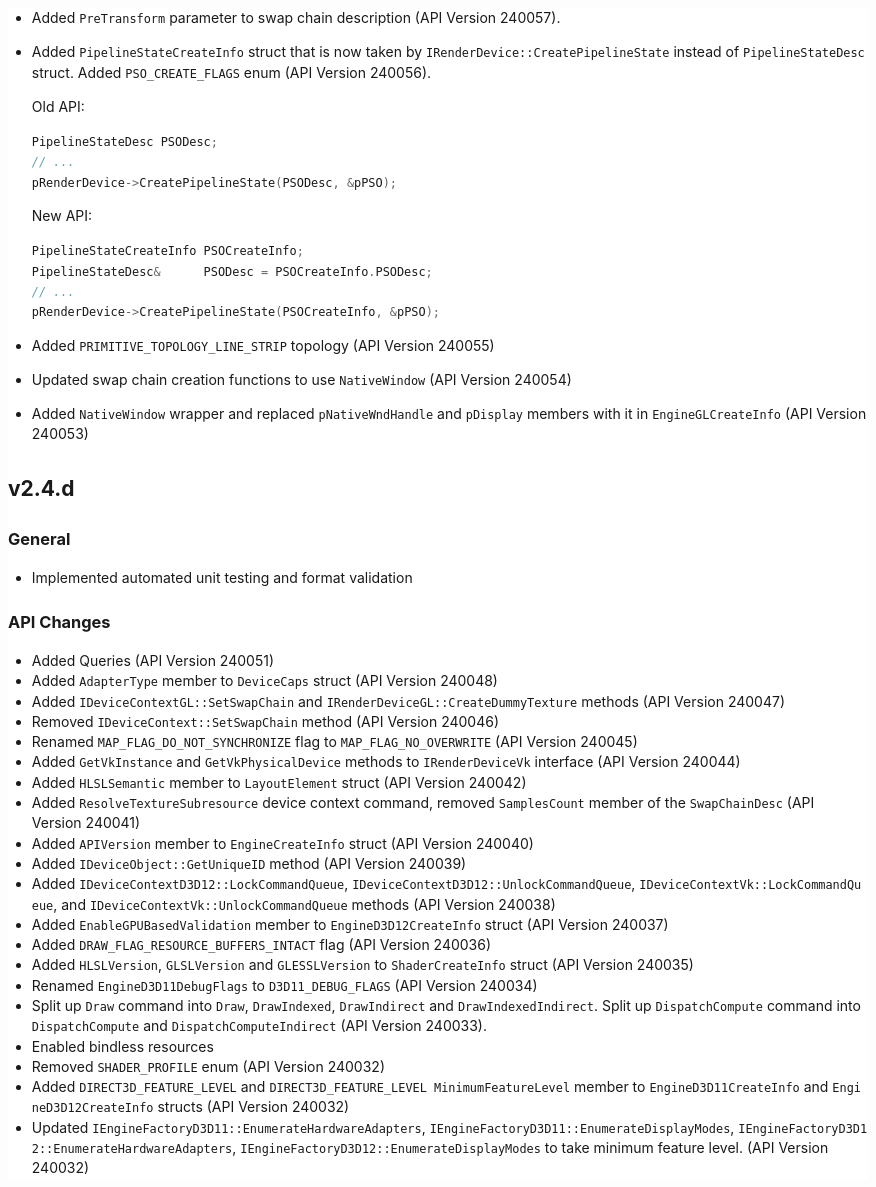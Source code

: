 * Added `PreTransform` parameter to swap chain description (API Version 240057).
* Added `PipelineStateCreateInfo` struct that is now taken by `IRenderDevice::CreatePipelineState` instead of
  `PipelineStateDesc` struct. Added `PSO_CREATE_FLAGS` enum (API Version 240056).

  Old API:
  ```cpp
  PipelineStateDesc PSODesc;
  // ...
  pRenderDevice->CreatePipelineState(PSODesc, &pPSO);
  ```

  New API:
  ```cpp
  PipelineStateCreateInfo PSOCreateInfo;
  PipelineStateDesc&      PSODesc = PSOCreateInfo.PSODesc;
  // ...
  pRenderDevice->CreatePipelineState(PSOCreateInfo, &pPSO);
  ```

* Added `PRIMITIVE_TOPOLOGY_LINE_STRIP` topology (API Version 240055)
* Updated swap chain creation functions to use `NativeWindow` (API Version 240054)
* Added `NativeWindow` wrapper and replaced `pNativeWndHandle` and `pDisplay` members with it in `EngineGLCreateInfo` (API Version 240053)

## v2.4.d

### General

* Implemented automated unit testing and format validation

### API Changes

* Added Queries (API Version 240051)
* Added `AdapterType` member to `DeviceCaps` struct (API Version 240048)
* Added `IDeviceContextGL::SetSwapChain` and `IRenderDeviceGL::CreateDummyTexture` methods (API Version 240047)
* Removed `IDeviceContext::SetSwapChain` method (API Version 240046)
* Renamed `MAP_FLAG_DO_NOT_SYNCHRONIZE` flag to `MAP_FLAG_NO_OVERWRITE` (API Version 240045)
* Added `GetVkInstance` and `GetVkPhysicalDevice` methods to `IRenderDeviceVk` interface (API Version 240044)
* Added `HLSLSemantic` member to `LayoutElement` struct (API Version 240042)
* Added `ResolveTextureSubresource` device context command, removed `SamplesCount` member of the
  `SwapChainDesc` (API Version 240041)
* Added `APIVersion` member to `EngineCreateInfo` struct (API Version 240040)
* Added `IDeviceObject::GetUniqueID` method (API Version 240039)
* Added `IDeviceContextD3D12::LockCommandQueue`, `IDeviceContextD3D12::UnlockCommandQueue`,
  `IDeviceContextVk::LockCommandQueue`, and `IDeviceContextVk::UnlockCommandQueue` methods (API Version 240038)
* Added `EnableGPUBasedValidation` member to `EngineD3D12CreateInfo` struct (API Version 240037)
* Added `DRAW_FLAG_RESOURCE_BUFFERS_INTACT` flag (API Version 240036)
* Added `HLSLVersion`, `GLSLVersion` and `GLESSLVersion` to `ShaderCreateInfo` struct (API Version 240035)
* Renamed `EngineD3D11DebugFlags` to `D3D11_DEBUG_FLAGS` (API Version 240034)
* Split up `Draw` command into `Draw`, `DrawIndexed`, `DrawIndirect` and `DrawIndexedIndirect`.
  Split up `DispatchCompute` command into `DispatchCompute` and `DispatchComputeIndirect` (API Version 240033).
* Enabled bindless resources
* Removed `SHADER_PROFILE` enum (API Version 240032)
* Added `DIRECT3D_FEATURE_LEVEL` and `DIRECT3D_FEATURE_LEVEL MinimumFeatureLevel` member to 
  `EngineD3D11CreateInfo` and `EngineD3D12CreateInfo` structs (API Version 240032)
* Updated `IEngineFactoryD3D11::EnumerateHardwareAdapters`, `IEngineFactoryD3D11::EnumerateDisplayModes`,
  `IEngineFactoryD3D12::EnumerateHardwareAdapters`, `IEngineFactoryD3D12::EnumerateDisplayModes` 
  to take minimum feature level. (API Version 240032)